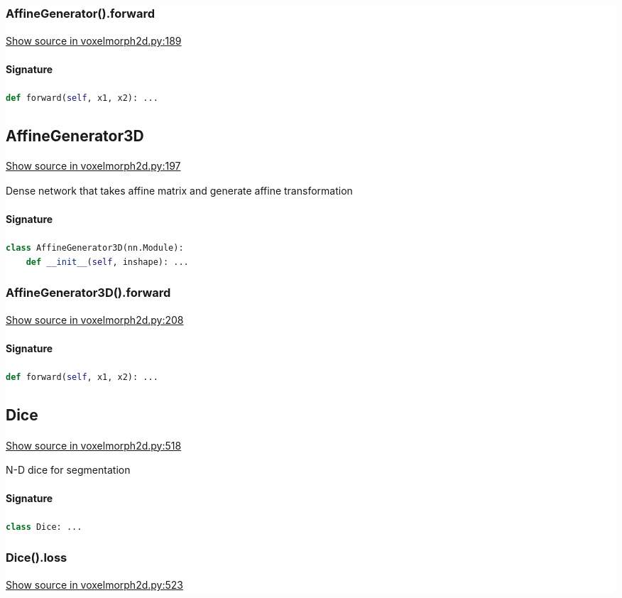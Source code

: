 ### AffineGenerator().forward

[Show source in voxelmorph2d.py:189](https://github.com/nathandecaux/labelprop/blob/main/labelprop/voxelmorph2d.py#L189)

#### Signature

```python
def forward(self, x1, x2): ...
```



## AffineGenerator3D

[Show source in voxelmorph2d.py:197](https://github.com/nathandecaux/labelprop/blob/main/labelprop/voxelmorph2d.py#L197)

Dense network that takes affine matrix and generate affine transformation

#### Signature

```python
class AffineGenerator3D(nn.Module):
    def __init__(self, inshape): ...
```

### AffineGenerator3D().forward

[Show source in voxelmorph2d.py:208](https://github.com/nathandecaux/labelprop/blob/main/labelprop/voxelmorph2d.py#L208)

#### Signature

```python
def forward(self, x1, x2): ...
```



## Dice

[Show source in voxelmorph2d.py:518](https://github.com/nathandecaux/labelprop/blob/main/labelprop/voxelmorph2d.py#L518)

N-D dice for segmentation

#### Signature

```python
class Dice: ...
```

### Dice().loss

[Show source in voxelmorph2d.py:523](https://github.com/nathandecaux/labelprop/blob/main/labelprop/voxelmorph2d.py#L523)
